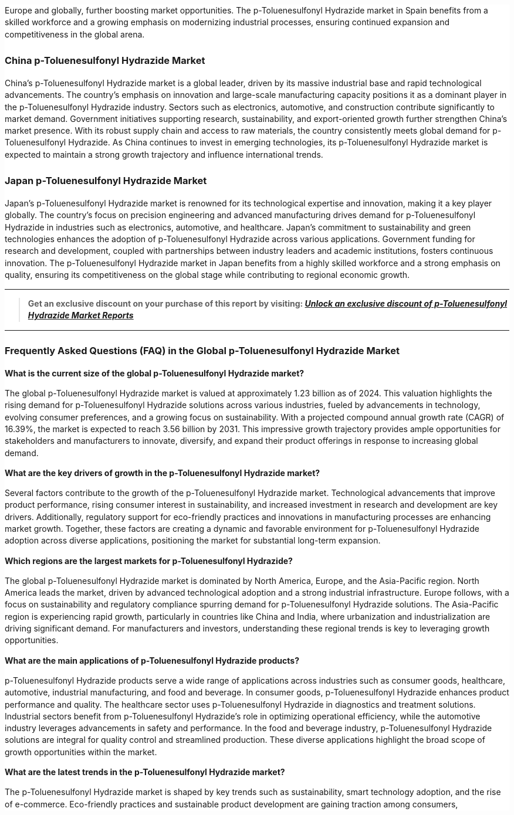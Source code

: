 Europe and globally, further boosting market opportunities. The p-Toluenesulfonyl Hydrazide market in Spain benefits from a skilled workforce and a growing emphasis on modernizing industrial processes, ensuring continued expansion and competitiveness in the global arena.</p><h3>China p-Toluenesulfonyl Hydrazide Market</h3><p>China&rsquo;s p-Toluenesulfonyl Hydrazide market is a global leader, driven by its massive industrial base and rapid technological advancements. The country&rsquo;s emphasis on innovation and large-scale manufacturing capacity positions it as a dominant player in the p-Toluenesulfonyl Hydrazide industry. Sectors such as electronics, automotive, and construction contribute significantly to market demand. Government initiatives supporting research, sustainability, and export-oriented growth further strengthen China&rsquo;s market presence. With its robust supply chain and access to raw materials, the country consistently meets global demand for p-Toluenesulfonyl Hydrazide. As China continues to invest in emerging technologies, its p-Toluenesulfonyl Hydrazide market is expected to maintain a strong growth trajectory and influence international trends.</p><h3>Japan p-Toluenesulfonyl Hydrazide Market</h3><p>Japan&rsquo;s p-Toluenesulfonyl Hydrazide market is renowned for its technological expertise and innovation, making it a key player globally. The country&rsquo;s focus on precision engineering and advanced manufacturing drives demand for p-Toluenesulfonyl Hydrazide in industries such as electronics, automotive, and healthcare. Japan&rsquo;s commitment to sustainability and green technologies enhances the adoption of p-Toluenesulfonyl Hydrazide across various applications. Government funding for research and development, coupled with partnerships between industry leaders and academic institutions, fosters continuous innovation. The p-Toluenesulfonyl Hydrazide market in Japan benefits from a highly skilled workforce and a strong emphasis on quality, ensuring its competitiveness on the global stage while contributing to regional economic growth.</p><hr /><blockquote><p><strong>Get an exclusive discount on your purchase of this report by visiting: <em><a href="://marketresearchpulse.com/ask-for-discount/47197?utm_source=Github&amp;utm_medium=029">Unlock an exclusive discount of p-Toluenesulfonyl Hydrazide Market Reports</a></em>&nbsp;</strong></p></blockquote><hr /><h3>Frequently Asked Questions (FAQ) in the Global p-Toluenesulfonyl Hydrazide Market</h3><p><strong>What is the current size of the global p-Toluenesulfonyl Hydrazide market?</strong></p><p>The global p-Toluenesulfonyl Hydrazide market is valued at approximately 1.23 billion as of 2024. This valuation highlights the rising demand for p-Toluenesulfonyl Hydrazide solutions across various industries, fueled by advancements in technology, evolving consumer preferences, and a growing focus on sustainability. With a projected compound annual growth rate (CAGR) of 16.39%, the market is expected to reach 3.56 billion by 2031. This impressive growth trajectory provides ample opportunities for stakeholders and manufacturers to innovate, diversify, and expand their product offerings in response to increasing global demand.</p><p><strong>What are the key drivers of growth in the p-Toluenesulfonyl Hydrazide market?</strong></p><p>Several factors contribute to the growth of the p-Toluenesulfonyl Hydrazide market. Technological advancements that improve product performance, rising consumer interest in sustainability, and increased investment in research and development are key drivers. Additionally, regulatory support for eco-friendly practices and innovations in manufacturing processes are enhancing market growth. Together, these factors are creating a dynamic and favorable environment for p-Toluenesulfonyl Hydrazide adoption across diverse applications, positioning the market for substantial long-term expansion.</p><p><strong>Which regions are the largest markets for p-Toluenesulfonyl Hydrazide?</strong></p><p>The global p-Toluenesulfonyl Hydrazide market is dominated by North America, Europe, and the Asia-Pacific region. North America leads the market, driven by advanced technological adoption and a strong industrial infrastructure. Europe follows, with a focus on sustainability and regulatory compliance spurring demand for p-Toluenesulfonyl Hydrazide solutions. The Asia-Pacific region is experiencing rapid growth, particularly in countries like China and India, where urbanization and industrialization are driving significant demand. For manufacturers and investors, understanding these regional trends is key to leveraging growth opportunities.</p><p><strong>What are the main applications of p-Toluenesulfonyl Hydrazide products?</strong></p><p>p-Toluenesulfonyl Hydrazide products serve a wide range of applications across industries such as consumer goods, healthcare, automotive, industrial manufacturing, and food and beverage. In consumer goods, p-Toluenesulfonyl Hydrazide enhances product performance and quality. The healthcare sector uses p-Toluenesulfonyl Hydrazide in diagnostics and treatment solutions. Industrial sectors benefit from p-Toluenesulfonyl Hydrazide&rsquo;s role in optimizing operational efficiency, while the automotive industry leverages advancements in safety and performance. In the food and beverage industry, p-Toluenesulfonyl Hydrazide solutions are integral for quality control and streamlined production. These diverse applications highlight the broad scope of growth opportunities within the market.</p><p><strong>What are the latest trends in the p-Toluenesulfonyl Hydrazide market?</strong></p><p>The p-Toluenesulfonyl Hydrazide market is shaped by key trends such as sustainability, smart technology adoption, and the rise of e-commerce. Eco-friendly practices and sustainable product development are gaining traction among consumers,